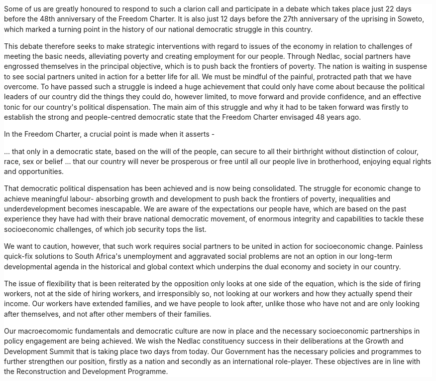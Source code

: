 Some of us are greatly honoured to respond to such a clarion call and
participate in a debate which takes place just 22 days before the 48th
anniversary of the Freedom Charter. It is also just 12 days before the 27th
anniversary of the uprising in Soweto, which marked a turning point in the
history of our national democratic struggle in this country.

This debate therefore seeks to make strategic interventions with regard to
issues of the economy in relation to challenges of meeting the basic needs,
alleviating poverty and creating employment for our people. Through Nedlac,
social partners have engrossed themselves in the principal objective, which
is to push back the frontiers of poverty. The nation is waiting in suspense
to see social partners united in action for a better life for all.
We must be mindful of the painful, protracted path that we have overcome.
To have passed such a struggle is indeed a huge achievement that could only
have come about because the political leaders of our country did the things
they could do, however limited, to move forward and provide confidence, and
an effective tonic for our country's political dispensation. The main aim
of this struggle and why it had to be taken forward was firstly to
establish the strong and people-centred democratic state that the Freedom
Charter envisaged 48 years ago.

In the Freedom Charter, a crucial point is made when it asserts -


  ... that only in a democratic state, based on the will of the people, can
  secure to all their birthright without distinction of colour, race, sex
  or belief ... that our country will never be prosperous or free until all
  our people live in brotherhood, enjoying equal rights and opportunities.

That democratic political dispensation has been achieved and is now being
consolidated. The struggle for economic change to achieve meaningful labour-
absorbing growth and development to push back the frontiers of poverty,
inequalities and underdevelopment becomes inescapable. We are aware of the
expectations our people have, which are based on the past experience they
have had with their brave national democratic movement, of enormous
integrity and capabilities to tackle these socioeconomic challenges, of
which job security tops the list.

We want to caution, however, that such work requires social partners to be
united in action for socioeconomic change. Painless quick-fix solutions to
South Africa's unemployment and aggravated social problems are not an
option in our long-term developmental agenda in the historical and global
context which underpins the dual economy and society in our country.

The issue of flexibility that is been reiterated by the opposition only
looks at one side of the equation, which is the side of firing workers, not
at the side of hiring workers, and irresponsibly so, not looking at our
workers and how they actually spend their income. Our workers have extended
families, and we have people to look after, unlike those who have not and
are only looking after themselves, and not after other members of their
families.

Our macroecomomic fundamentals and democratic culture are now in place and
the necessary socioeconomic partnerships in policy engagement are being
achieved. We wish the Nedlac constituency success in their deliberations at
the Growth and Development Summit that is taking place two days from today.
Our Government has the necessary policies and programmes to further
strengthen our position, firstly as a nation and secondly as an
international role-player. These objectives are in line with the
Reconstruction and Development Programme.
